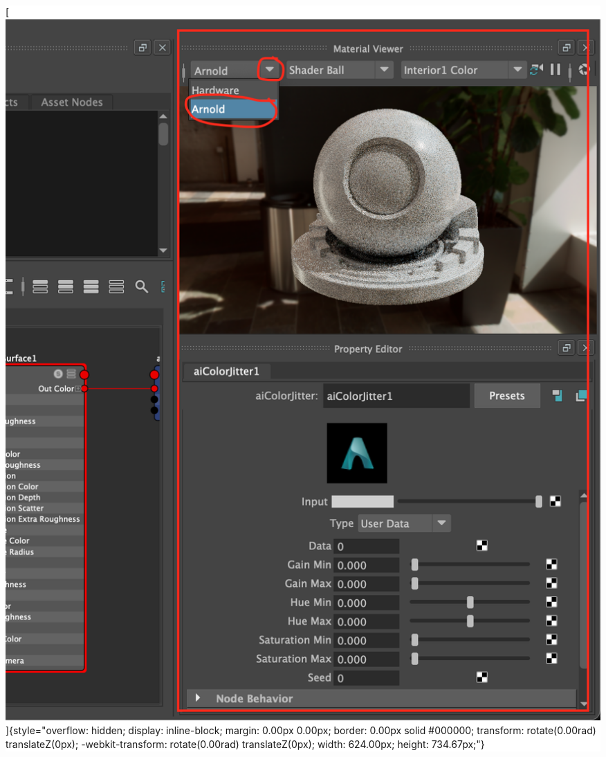 [![](images/image20.png)]{style="overflow: hidden; display: inline-block; margin: 0.00px 0.00px; border: 0.00px solid #000000; transform: rotate(0.00rad) translateZ(0px); -webkit-transform: rotate(0.00rad) translateZ(0px); width: 624.00px; height: 734.67px;"}
